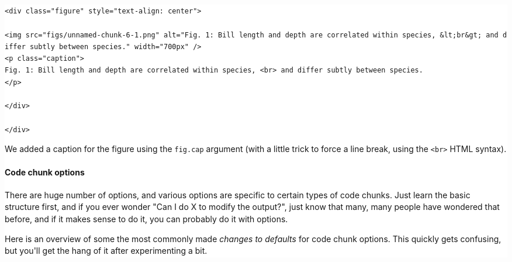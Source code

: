     <div class="figure" style="text-align: center">

    <img src="figs/unnamed-chunk-6-1.png" alt="Fig. 1: Bill length and depth are correlated within species, &lt;br&gt; and differ subtly between species." width="700px" />
    <p class="caption">
    Fig. 1: Bill length and depth are correlated within species, <br> and differ subtly between species.
    </p>

    </div>

    </div>

We added a caption for the figure using the `fig.cap` argument (with a little trick to force a line break, using the `<br>` HTML syntax).

<div class="alert alert-note">

<div>

#### Code chunk options

There are huge number of options, and various options are specific to certain types of code chunks. Just learn the basic structure first, and if you ever wonder "Can I do X to modify the output?", just know that many, many people have wondered that before, and if it makes sense to do it, you can probably do it with options.

Here is an overview of some the most commonly made *changes to defaults* for code chunk options. This quickly gets confusing, but you'll get the hang of it after experimenting a bit.
